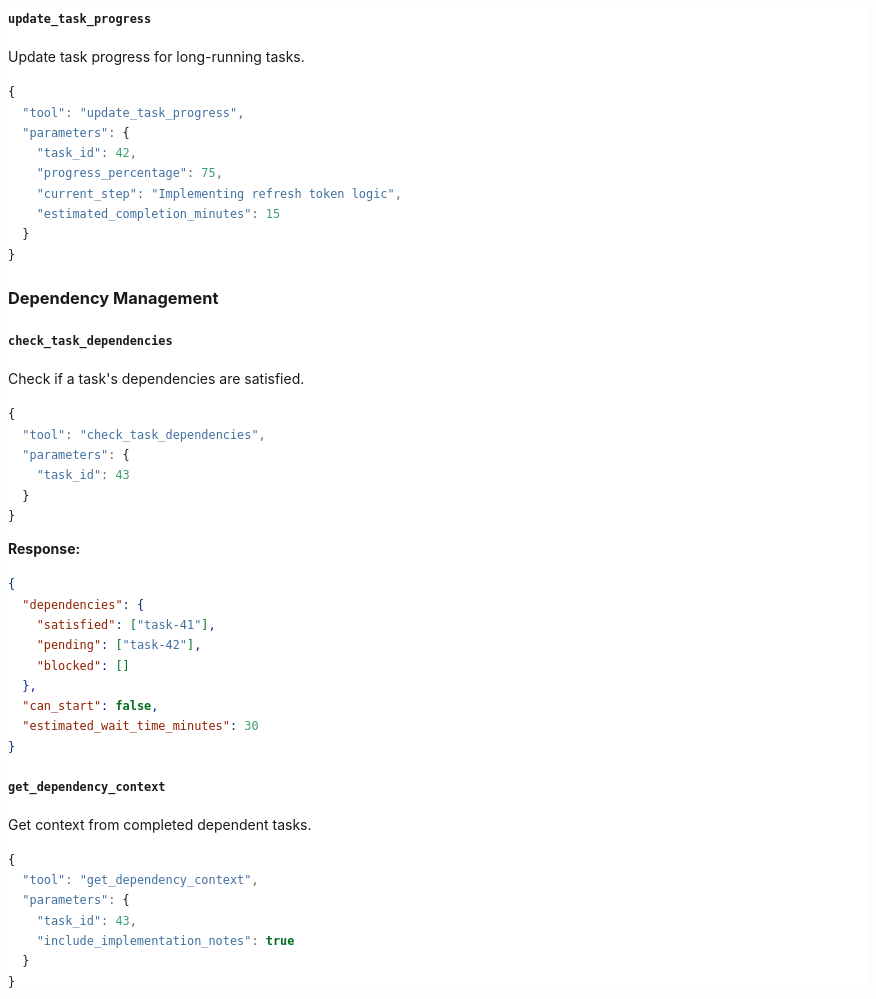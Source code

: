 #### `update_task_progress`
Update task progress for long-running tasks.

```javascript
{
  "tool": "update_task_progress",
  "parameters": {
    "task_id": 42,
    "progress_percentage": 75,
    "current_step": "Implementing refresh token logic",
    "estimated_completion_minutes": 15
  }
}
```

### Dependency Management

#### `check_task_dependencies`
Check if a task's dependencies are satisfied.

```javascript
{
  "tool": "check_task_dependencies",
  "parameters": {
    "task_id": 43
  }
}
```

**Response:**
```json
{
  "dependencies": {
    "satisfied": ["task-41"],
    "pending": ["task-42"],
    "blocked": []
  },
  "can_start": false,
  "estimated_wait_time_minutes": 30
}
```

#### `get_dependency_context`
Get context from completed dependent tasks.

```javascript
{
  "tool": "get_dependency_context",
  "parameters": {
    "task_id": 43,
    "include_implementation_notes": true
  }
}
```
